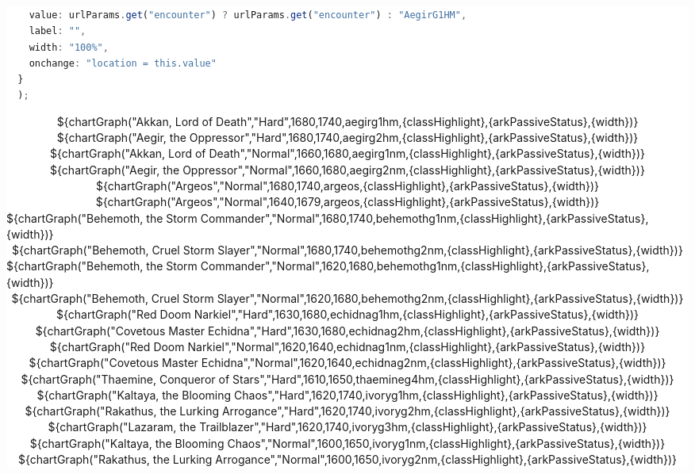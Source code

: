 ```js
    value: urlParams.get("encounter") ? urlParams.get("encounter") : "AegirG1HM",
    label: "",
    width: "100%",
    onchange: "location = this.value"
  }
  );
  ```

  <div style="display:flex;flex-direction:column;align-items:center;justify-content:centers;">
    <div class="card" id="id_aegirg1hm">${chartGraph("Akkan, Lord of Death","Hard",1680,1740,aegirg1hm,{classHighlight},{arkPassiveStatus},{width})}</div>
    <div class="card" id="id_aegirg2hm">${chartGraph("Aegir, the Oppressor","Hard",1680,1740,aegirg2hm,{classHighlight},{arkPassiveStatus},{width})}</div>
    <div class="card" id="id_aegirg1nm">${chartGraph("Akkan, Lord of Death","Normal",1660,1680,aegirg1nm,{classHighlight},{arkPassiveStatus},{width})}</div>
    <div class="card" id="id_aegirg2nm">${chartGraph("Aegir, the Oppressor","Normal",1660,1680,aegirg2nm,{classHighlight},{arkPassiveStatus},{width})}</div>
    <div class="card" id="id_argeos_1680_1740">${chartGraph("Argeos","Normal",1680,1740,argeos,{classHighlight},{arkPassiveStatus},{width})}</div>
    <div class="card" id="id_argeos_1640_1679">${chartGraph("Argeos","Normal",1640,1679,argeos,{classHighlight},{arkPassiveStatus},{width})}</div>
    <div class="card" id="id_behemothg1nm">${chartGraph("Behemoth, the Storm Commander","Normal",1680,1740,behemothg1nm,{classHighlight},{arkPassiveStatus},{width})}</div>
    <div class="card" id="id_behemothg2nm">${chartGraph("Behemoth, Cruel Storm Slayer","Normal",1680,1740,behemothg2nm,{classHighlight},{arkPassiveStatus},{width})}</div>
    <div class="card" id="id_behemothg1nm">${chartGraph("Behemoth, the Storm Commander","Normal",1620,1680,behemothg1nm,{classHighlight},{arkPassiveStatus},{width})}</div>
    <div class="card" id="id_behemothg2nm">${chartGraph("Behemoth, Cruel Storm Slayer","Normal",1620,1680,behemothg2nm,{classHighlight},{arkPassiveStatus},{width})}</div>
    <div class="card" id="id_echidnag1hm">${chartGraph("Red Doom Narkiel","Hard",1630,1680,echidnag1hm,{classHighlight},{arkPassiveStatus},{width})}</div>
    <div class="card" id="id_echidnag2hm">${chartGraph("Covetous Master Echidna","Hard",1630,1680,echidnag2hm,{classHighlight},{arkPassiveStatus},{width})}</div>
    <div class="card" id="id_echidnag1nm">${chartGraph("Red Doom Narkiel","Normal",1620,1640,echidnag1nm,{classHighlight},{arkPassiveStatus},{width})}</div>
    <div class="card" id="id_echidnag2nm">${chartGraph("Covetous Master Echidna","Normal",1620,1640,echidnag2nm,{classHighlight},{arkPassiveStatus},{width})}</div>
    <!-- <div class="card" id="id_thaemineg1hm">${chartGraph("Killineza the Dark Worshipper","Hard",1630,1740,thaemineg1hm,{classHighlight},{arkPassiveStatus},{width})}</div> -->
    <!-- <div class="card" id="id_thaemineg2hm">${chartGraph("Valinak, Herald of the End","Hard",1630,1740,thaemineg2hm,{classHighlight},{arkPassiveStatus},{width})}</div> -->
    <!-- <div class="card" id="id_thaemineg3hm">${chartGraph("Thaemine the Lightqueller","Hard",1630,1740,thaemineg3hm,{classHighlight},{arkPassiveStatus},{width})}</div> -->
    <div class="card" id="id_thaemineg4hm">${chartGraph("Thaemine, Conqueror of Stars","Hard",1610,1650,thaemineg4hm,{classHighlight},{arkPassiveStatus},{width})}</div>
    <!-- <div class="card" id="id_thaemineg1nm">${chartGraph("Killineza the Dark Worshipper","Normal",1610,1650,thaemineg1nm,{classHighlight},{arkPassiveStatus},{width})}</div> -->
    <!-- <div class="card" id="id_thaemineg2nm">${chartGraph("Valinak, Herald of the End","Normal",1610,1650,thaemineg2nm,{classHighlight},{arkPassiveStatus},{width})}</div> -->
    <!-- <div class="card" id="id_thaemineg3nm">${chartGraph("Thaemine the Lightqueller","Normal",1610,1650,thaemineg3nm,{classHighlight},{arkPassiveStatus},{width})}</div> -->
    <!-- <div class="card" id="id_veskal">${chartGraph("Veskal","Normal",1630,1740,veskal,{classHighlight},{arkPassiveStatus},{width})}</div> -->
    <div class="card" id="id_ivoryg1hm">${chartGraph("Kaltaya, the Blooming Chaos","Hard",1620,1740,ivoryg1hm,{classHighlight},{arkPassiveStatus},{width})}</div>
    <div class="card" id="id_ivoryg2hm">${chartGraph("Rakathus, the Lurking Arrogance","Hard",1620,1740,ivoryg2hm,{classHighlight},{arkPassiveStatus},{width})}</div>
    <div class="card" id="id_ivoryg3hm">${chartGraph("Lazaram, the Trailblazer","Hard",1620,1740,ivoryg3hm,{classHighlight},{arkPassiveStatus},{width})}</div>
    <div class="card" id="id_ivoryg1nm">${chartGraph("Kaltaya, the Blooming Chaos","Normal",1600,1650,ivoryg1nm,{classHighlight},{arkPassiveStatus},{width})}</div>
    <div class="card" id="id_ivoryg2nm">${chartGraph("Rakathus, the Lurking Arrogance","Normal",1600,1650,ivoryg2nm,{classHighlight},{arkPassiveStatus},{width})}</div>